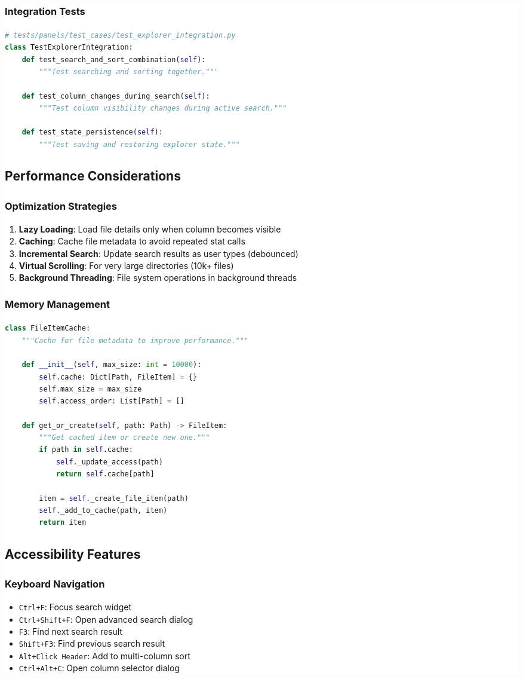 ### Integration Tests
```python
# tests/panels/test_cases/test_explorer_integration.py
class TestExplorerIntegration:
    def test_search_and_sort_combination(self):
        """Test searching and sorting together."""
        
    def test_column_changes_during_search(self):
        """Test column visibility changes during active search."""
        
    def test_state_persistence(self):
        """Test saving and restoring explorer state."""
```

## Performance Considerations

### Optimization Strategies
1. **Lazy Loading**: Load file details only when column becomes visible
2. **Caching**: Cache file metadata to avoid repeated stat calls
3. **Incremental Search**: Update search results as user types (debounced)
4. **Virtual Scrolling**: For very large directories (10k+ files)
5. **Background Threading**: File system operations in background threads

### Memory Management
```python
class FileItemCache:
    """Cache for file metadata to improve performance."""
    
    def __init__(self, max_size: int = 10000):
        self.cache: Dict[Path, FileItem] = {}
        self.max_size = max_size
        self.access_order: List[Path] = []
    
    def get_or_create(self, path: Path) -> FileItem:
        """Get cached item or create new one."""
        if path in self.cache:
            self._update_access(path)
            return self.cache[path]
        
        item = self._create_file_item(path)
        self._add_to_cache(path, item)
        return item
```

## Accessibility Features

### Keyboard Navigation
- `Ctrl+F`: Focus search widget
- `Ctrl+Shift+F`: Open advanced search dialog
- `F3`: Find next search result
- `Shift+F3`: Find previous search result
- `Alt+Click Header`: Add to multi-column sort
- `Ctrl+Alt+C`: Open column selector dialog

